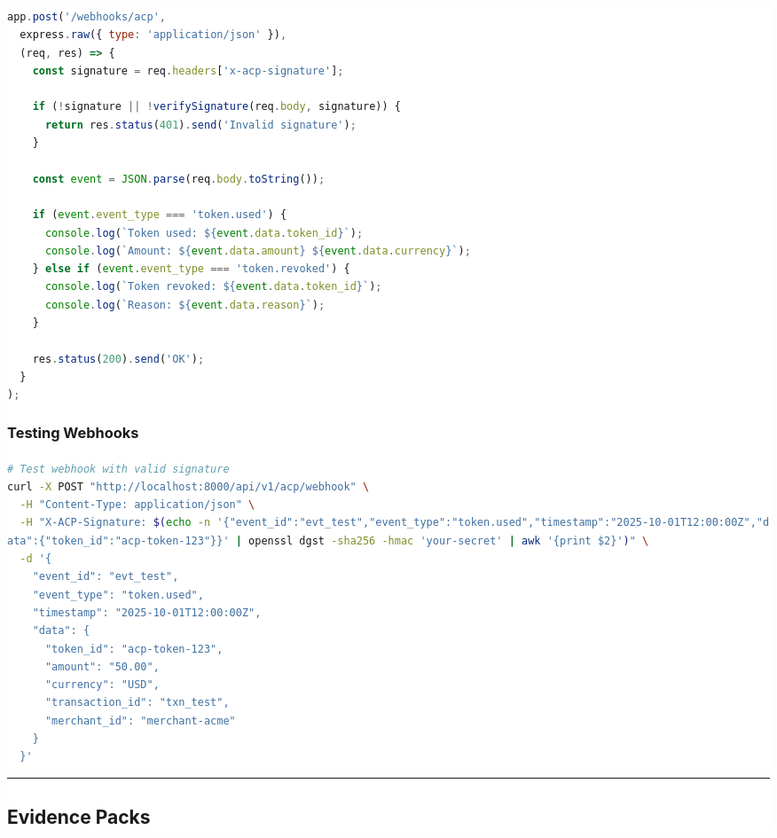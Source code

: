 ```javascript
app.post('/webhooks/acp',
  express.raw({ type: 'application/json' }),
  (req, res) => {
    const signature = req.headers['x-acp-signature'];
    
    if (!signature || !verifySignature(req.body, signature)) {
      return res.status(401).send('Invalid signature');
    }
    
    const event = JSON.parse(req.body.toString());
    
    if (event.event_type === 'token.used') {
      console.log(`Token used: ${event.data.token_id}`);
      console.log(`Amount: ${event.data.amount} ${event.data.currency}`);
    } else if (event.event_type === 'token.revoked') {
      console.log(`Token revoked: ${event.data.token_id}`);
      console.log(`Reason: ${event.data.reason}`);
    }
    
    res.status(200).send('OK');
  }
);
```

### Testing Webhooks

```bash
# Test webhook with valid signature
curl -X POST "http://localhost:8000/api/v1/acp/webhook" \
  -H "Content-Type: application/json" \
  -H "X-ACP-Signature: $(echo -n '{"event_id":"evt_test","event_type":"token.used","timestamp":"2025-10-01T12:00:00Z","data":{"token_id":"acp-token-123"}}' | openssl dgst -sha256 -hmac 'your-secret' | awk '{print $2}')" \
  -d '{
    "event_id": "evt_test",
    "event_type": "token.used",
    "timestamp": "2025-10-01T12:00:00Z",
    "data": {
      "token_id": "acp-token-123",
      "amount": "50.00",
      "currency": "USD",
      "transaction_id": "txn_test",
      "merchant_id": "merchant-acme"
    }
  }'
```

---

## Evidence Packs
